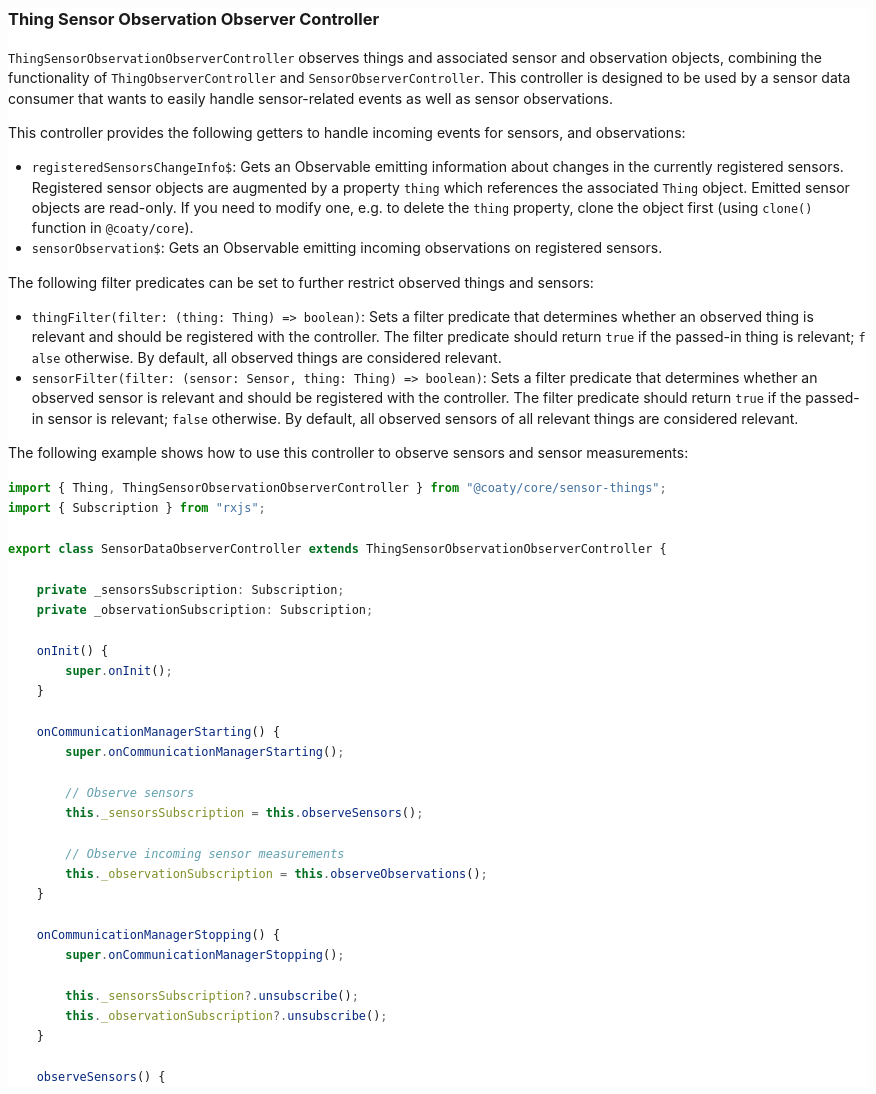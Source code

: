 ### Thing Sensor Observation Observer Controller

`ThingSensorObservationObserverController` observes things and associated sensor and
observation objects, combining the functionality of `ThingObserverController` and
`SensorObserverController`.
This controller is designed to be used by a sensor data consumer that wants to easily handle
sensor-related events as well as sensor observations.

This controller provides the following getters to handle incoming events for sensors, and observations:

* `registeredSensorsChangeInfo$`: Gets an Observable emitting information about
  changes in the currently registered sensors. Registered sensor objects are
  augmented by a property `thing` which references the associated `Thing`
  object. Emitted sensor objects are read-only. If you need to modify one, e.g.
  to delete the `thing` property, clone the object first (using `clone()`
  function in `@coaty/core`).
* `sensorObservation$`: Gets an Observable emitting incoming observations on registered
  sensors.

The following filter predicates can be set to further restrict observed things and sensors:

* `thingFilter(filter: (thing: Thing) => boolean)`: Sets a filter predicate that determines whether
  an observed thing is relevant and should be registered with the controller. The filter
  predicate should return `true` if the passed-in thing is relevant; `false` otherwise.
  By default, all observed things are considered relevant.
* `sensorFilter(filter: (sensor: Sensor, thing: Thing) => boolean)`: Sets a filter predicate
  that determines whether an observed sensor is relevant
  and should be registered with the controller. The filter predicate should
  return `true` if the passed-in sensor is relevant; `false` otherwise.
  By default, all observed sensors of all relevant things are considered relevant.

The following example shows how to use this controller to observe sensors and sensor
measurements:

```ts
import { Thing, ThingSensorObservationObserverController } from "@coaty/core/sensor-things";
import { Subscription } from "rxjs";

export class SensorDataObserverController extends ThingSensorObservationObserverController {

    private _sensorsSubscription: Subscription;
    private _observationSubscription: Subscription;

    onInit() {
        super.onInit();
    }

    onCommunicationManagerStarting() {
        super.onCommunicationManagerStarting();

        // Observe sensors
        this._sensorsSubscription = this.observeSensors();

        // Observe incoming sensor measurements
        this._observationSubscription = this.observeObservations();
    }

    onCommunicationManagerStopping() {
        super.onCommunicationManagerStopping();

        this._sensorsSubscription?.unsubscribe();
        this._observationSubscription?.unsubscribe();
    }

    observeSensors() {
```